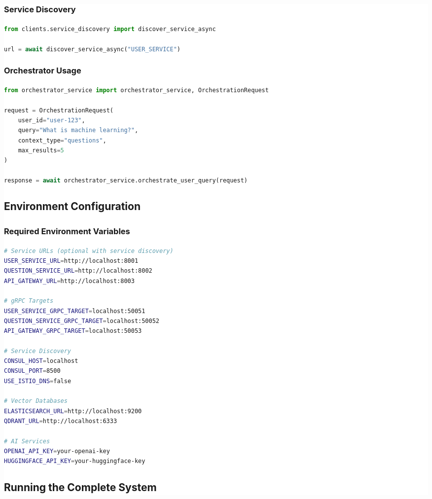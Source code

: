 ### Service Discovery
```python
from clients.service_discovery import discover_service_async

url = await discover_service_async("USER_SERVICE")
```

### Orchestrator Usage
```python
from orchestrator_service import orchestrator_service, OrchestrationRequest

request = OrchestrationRequest(
    user_id="user-123",
    query="What is machine learning?",
    context_type="questions",
    max_results=5
)

response = await orchestrator_service.orchestrate_user_query(request)
```

## Environment Configuration

### Required Environment Variables
```bash
# Service URLs (optional with service discovery)
USER_SERVICE_URL=http://localhost:8001
QUESTION_SERVICE_URL=http://localhost:8002
API_GATEWAY_URL=http://localhost:8003

# gRPC Targets
USER_SERVICE_GRPC_TARGET=localhost:50051
QUESTION_SERVICE_GRPC_TARGET=localhost:50052
API_GATEWAY_GRPC_TARGET=localhost:50053

# Service Discovery
CONSUL_HOST=localhost
CONSUL_PORT=8500
USE_ISTIO_DNS=false

# Vector Databases
ELASTICSEARCH_URL=http://localhost:9200
QDRANT_URL=http://localhost:6333

# AI Services
OPENAI_API_KEY=your-openai-key
HUGGINGFACE_API_KEY=your-huggingface-key
```

## Running the Complete System
